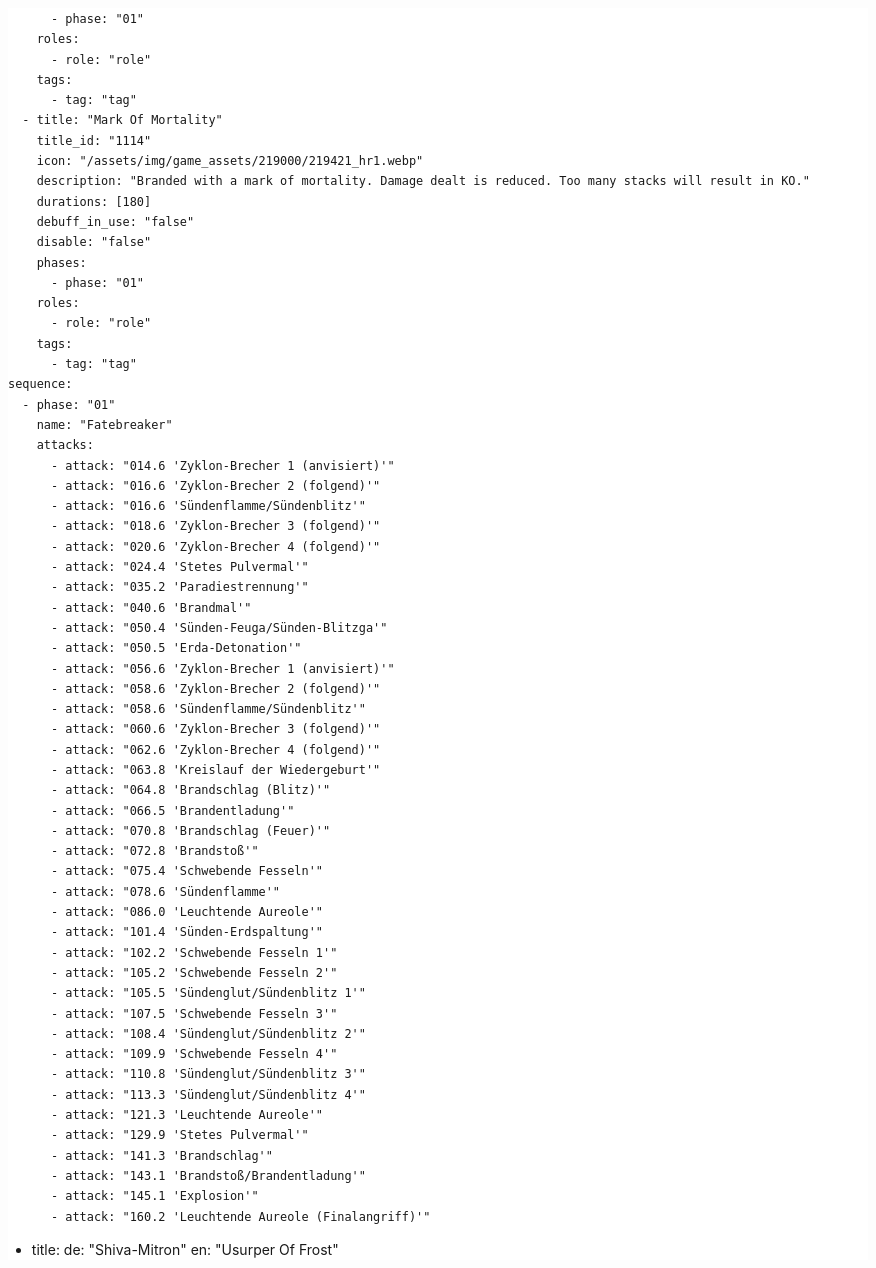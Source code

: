           - phase: "01"
        roles:
          - role: "role"
        tags:
          - tag: "tag"
      - title: "Mark Of Mortality"
        title_id: "1114"
        icon: "/assets/img/game_assets/219000/219421_hr1.webp"
        description: "Branded with a mark of mortality. Damage dealt is reduced. Too many stacks will result in KO."
        durations: [180]
        debuff_in_use: "false"
        disable: "false"
        phases:
          - phase: "01"
        roles:
          - role: "role"
        tags:
          - tag: "tag"
    sequence:
      - phase: "01"
        name: "Fatebreaker"
        attacks:
          - attack: "014.6 'Zyklon-Brecher 1 (anvisiert)'"
          - attack: "016.6 'Zyklon-Brecher 2 (folgend)'"
          - attack: "016.6 'Sündenflamme/Sündenblitz'"
          - attack: "018.6 'Zyklon-Brecher 3 (folgend)'"
          - attack: "020.6 'Zyklon-Brecher 4 (folgend)'"
          - attack: "024.4 'Stetes Pulvermal'"
          - attack: "035.2 'Paradiestrennung'"
          - attack: "040.6 'Brandmal'"
          - attack: "050.4 'Sünden-Feuga/Sünden-Blitzga'"
          - attack: "050.5 'Erda-Detonation'"
          - attack: "056.6 'Zyklon-Brecher 1 (anvisiert)'"
          - attack: "058.6 'Zyklon-Brecher 2 (folgend)'"
          - attack: "058.6 'Sündenflamme/Sündenblitz'"
          - attack: "060.6 'Zyklon-Brecher 3 (folgend)'"
          - attack: "062.6 'Zyklon-Brecher 4 (folgend)'"
          - attack: "063.8 'Kreislauf der Wiedergeburt'"
          - attack: "064.8 'Brandschlag (Blitz)'"
          - attack: "066.5 'Brandentladung'"
          - attack: "070.8 'Brandschlag (Feuer)'"
          - attack: "072.8 'Brandstoß'"
          - attack: "075.4 'Schwebende Fesseln'"
          - attack: "078.6 'Sündenflamme'"
          - attack: "086.0 'Leuchtende Aureole'"
          - attack: "101.4 'Sünden-Erdspaltung'"
          - attack: "102.2 'Schwebende Fesseln 1'"
          - attack: "105.2 'Schwebende Fesseln 2'"
          - attack: "105.5 'Sündenglut/Sündenblitz 1'"
          - attack: "107.5 'Schwebende Fesseln 3'"
          - attack: "108.4 'Sündenglut/Sündenblitz 2'"
          - attack: "109.9 'Schwebende Fesseln 4'"
          - attack: "110.8 'Sündenglut/Sündenblitz 3'"
          - attack: "113.3 'Sündenglut/Sündenblitz 4'"
          - attack: "121.3 'Leuchtende Aureole'"
          - attack: "129.9 'Stetes Pulvermal'"
          - attack: "141.3 'Brandschlag'"
          - attack: "143.1 'Brandstoß/Brandentladung'"
          - attack: "145.1 'Explosion'"
          - attack: "160.2 'Leuchtende Aureole (Finalangriff)'"
  - title:
      de: "Shiva-Mitron"
      en: "Usurper Of Frost"